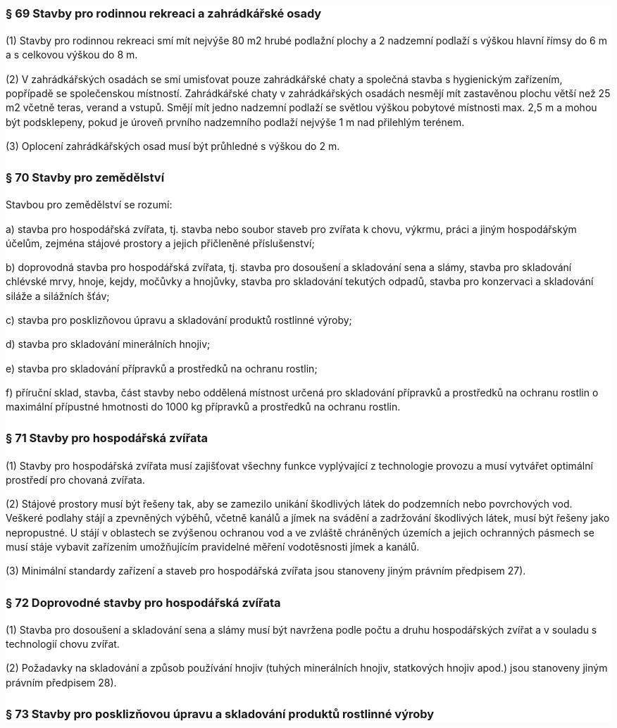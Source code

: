 

### § 69 Stavby pro rodinnou rekreaci a zahrádkářské osady

(1) Stavby pro rodinnou rekreaci smí mít nejvýše 80 m2 hrubé podlažní plochy a 2 nadzemní podlaží s výškou hlavní římsy do 6 m a s celkovou výškou do 8 m.

(2) V zahrádkářských osadách se smí umisťovat pouze zahrádkářské chaty a společná stavba s hygienickým zařízením, popřípadě se společenskou místností. Zahrádkářské chaty v zahrádkářských osadách nesmějí mít zastavěnou plochu větší než 25 m2 včetně teras, verand a vstupů. Smějí mít jedno nadzemní podlaží se světlou výškou pobytové místnosti max. 2,5 m a mohou být podsklepeny, pokud je úroveň prvního nadzemního podlaží nejvýše 1 m nad přilehlým terénem.

(3) Oplocení zahrádkářských osad musí být průhledné s výškou do 2 m.



### § 70 Stavby pro zemědělství

Stavbou pro zemědělství se rozumí:

a) stavba pro hospodářská zvířata, tj. stavba nebo soubor staveb pro zvířata k chovu, výkrmu, práci a jiným hospodářským účelům, zejména stájové prostory a jejich přičleněné příslušenství;

b) doprovodná stavba pro hospodářská zvířata, tj. stavba pro dosoušení a skladování sena a slámy, stavba pro skladování chlévské mrvy, hnoje, kejdy, močůvky a hnojůvky, stavba pro skladování tekutých odpadů, stavba pro konzervaci a skladování siláže a silážních šťáv;

c) stavba pro posklizňovou úpravu a skladování produktů rostlinné výroby;

d) stavba pro skladování minerálních hnojiv;

e) stavba pro skladování přípravků a prostředků na ochranu rostlin;

f) příruční sklad, stavba, část stavby nebo oddělená místnost určená pro skladování přípravků a prostředků na ochranu rostlin o maximální přípustné hmotnosti do 1000 kg přípravků a prostředků na ochranu rostlin.



### § 71 Stavby pro hospodářská zvířata

(1) Stavby pro hospodářská zvířata musí zajišťovat všechny funkce vyplývající z technologie provozu a musí vytvářet optimální prostředí pro chovaná zvířata.

(2) Stájové prostory musí být řešeny tak, aby se zamezilo unikání škodlivých látek do podzemních nebo povrchových vod. Veškeré podlahy stájí a zpevněných výběhů, včetně kanálů a jímek na svádění a zadržování škodlivých látek, musí být řešeny jako nepropustné. U stájí v oblastech se zvýšenou ochranou vod a ve zvláště chráněných územích a jejich ochranných pásmech se musí stáje vybavit zařízením umožňujícím pravidelné měření vodotěsnosti jímek a kanálů.

(3) Minimální standardy zařízení a staveb pro hospodářská zvířata jsou stanoveny jiným právním předpisem 27).



### § 72 Doprovodné stavby pro hospodářská zvířata

(1) Stavba pro dosoušení a skladování sena a slámy musí být navržena podle počtu a druhu hospodářských zvířat a v souladu s technologií chovu zvířat.

(2) Požadavky na skladování a způsob používání hnojiv (tuhých minerálních hnojiv, statkových hnojiv apod.) jsou stanoveny jiným právním předpisem 28).



### § 73 Stavby pro posklizňovou úpravu a skladování produktů rostlinné výroby

